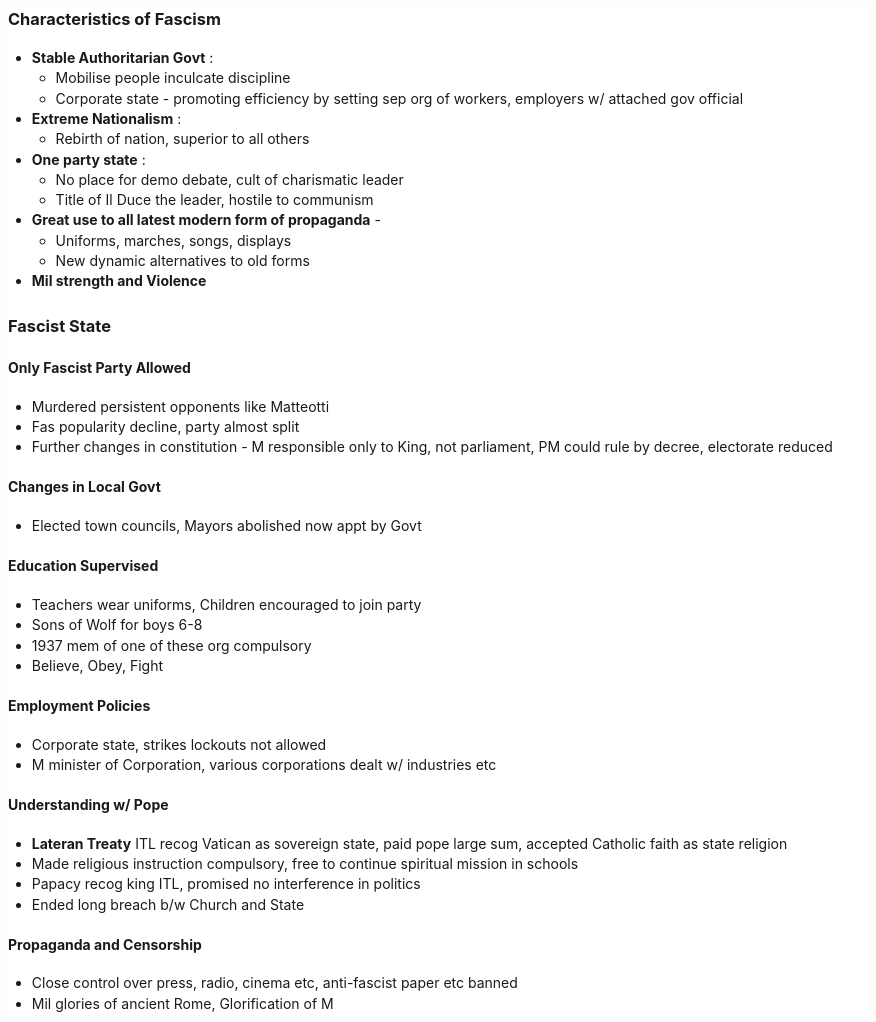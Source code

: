 ### Characteristics of Fascism

- **Stable Authoritarian Govt** :
	- Mobilise people inculcate discipline
	- Corporate state - promoting efficiency by setting sep org of workers, employers w/ attached gov official
- **Extreme Nationalism** :
	- Rebirth of nation, superior to all others
- **One party state** :
	- No place for demo debate, cult of charismatic leader
	- Title of Il Duce the leader, hostile to communism
- **Great use to all latest modern form of propaganda** -
	- Uniforms, marches, songs, displays
	- New dynamic alternatives to old forms
- **Mil strength and Violence**

### Fascist State

#### Only Fascist Party Allowed

- Murdered persistent opponents like Matteotti
- Fas popularity decline, party almost split
- Further changes in constitution - M responsible only to King, not parliament, PM could rule by decree, electorate reduced

#### Changes in Local Govt

- Elected town councils, Mayors abolished now appt by Govt

#### Education Supervised

- Teachers wear uniforms, Children encouraged to join party
- Sons of Wolf for boys 6-8
- 1937 mem of one of these org compulsory
- Believe, Obey, Fight

#### Employment Policies

- Corporate state, strikes lockouts not allowed
- M minister of Corporation, various corporations dealt w/ industries etc

#### Understanding w/ Pope

- **Lateran Treaty** ITL recog Vatican as sovereign state, paid pope large sum, accepted Catholic faith as state religion
- Made religious instruction compulsory, free to continue spiritual mission in schools
- Papacy recog king ITL, promised no interference in politics
- Ended long breach b/w Church and State

#### Propaganda and Censorship

- Close control over press, radio, cinema etc, anti-fascist paper etc banned
- Mil glories of ancient Rome, Glorification of M
